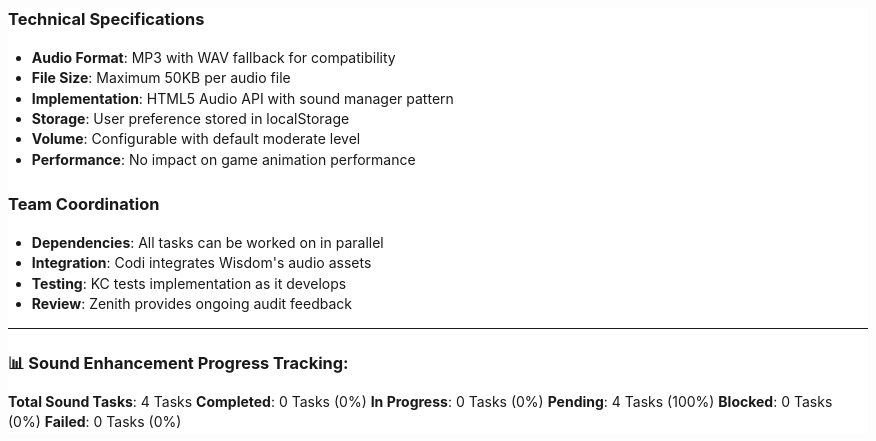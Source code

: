 ### **Technical Specifications**
- **Audio Format**: MP3 with WAV fallback for compatibility
- **File Size**: Maximum 50KB per audio file
- **Implementation**: HTML5 Audio API with sound manager pattern
- **Storage**: User preference stored in localStorage
- **Volume**: Configurable with default moderate level
- **Performance**: No impact on game animation performance

### **Team Coordination**
- **Dependencies**: All tasks can be worked on in parallel
- **Integration**: Codi integrates Wisdom's audio assets
- **Testing**: KC tests implementation as it develops
- **Review**: Zenith provides ongoing audit feedback

---

### **📊 Sound Enhancement Progress Tracking:**

**Total Sound Tasks**: 4 Tasks
**Completed**: 0 Tasks (0%)
**In Progress**: 0 Tasks (0%)
**Pending**: 4 Tasks (100%)
**Blocked**: 0 Tasks (0%)
**Failed**: 0 Tasks (0%)